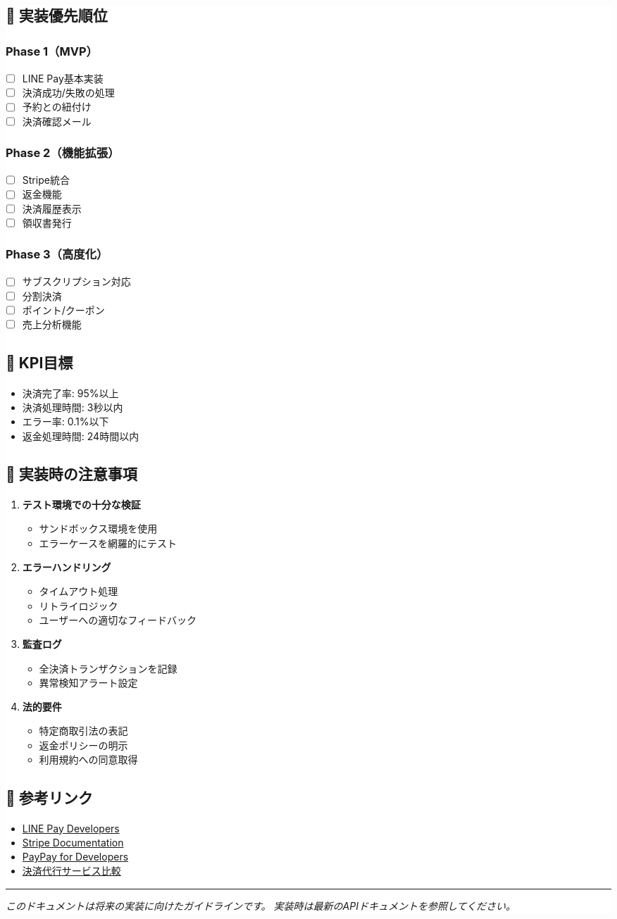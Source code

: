 ## 🚀 実装優先順位

### Phase 1（MVP）
- [ ] LINE Pay基本実装
- [ ] 決済成功/失敗の処理
- [ ] 予約との紐付け
- [ ] 決済確認メール

### Phase 2（機能拡張）
- [ ] Stripe統合
- [ ] 返金機能
- [ ] 決済履歴表示
- [ ] 領収書発行

### Phase 3（高度化）
- [ ] サブスクリプション対応
- [ ] 分割決済
- [ ] ポイント/クーポン
- [ ] 売上分析機能

## 🎯 KPI目標

- 決済完了率: 95%以上
- 決済処理時間: 3秒以内
- エラー率: 0.1%以下
- 返金処理時間: 24時間以内

## 📝 実装時の注意事項

1. **テスト環境での十分な検証**
   - サンドボックス環境を使用
   - エラーケースを網羅的にテスト

2. **エラーハンドリング**
   - タイムアウト処理
   - リトライロジック
   - ユーザーへの適切なフィードバック

3. **監査ログ**
   - 全決済トランザクションを記録
   - 異常検知アラート設定

4. **法的要件**
   - 特定商取引法の表記
   - 返金ポリシーの明示
   - 利用規約への同意取得

## 🔗 参考リンク

- [LINE Pay Developers](https://pay.line.me/jp/developers/documentation/download/tech)
- [Stripe Documentation](https://stripe.com/docs)
- [PayPay for Developers](https://developer.paypay.ne.jp/)
- [決済代行サービス比較](https://www.cardservice.co.jp/support/beginner/begin_70.html)

---

*このドキュメントは将来の実装に向けたガイドラインです。*
*実装時は最新のAPIドキュメントを参照してください。*